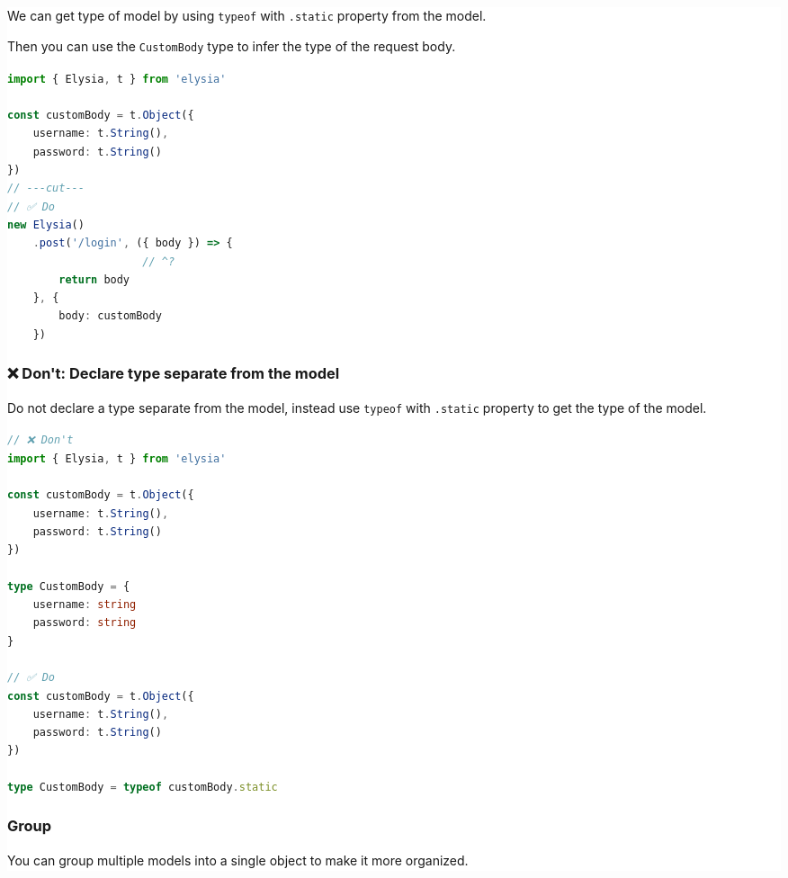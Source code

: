 We can get type of model by using `typeof` with `.static` property from the model.

Then you can use the `CustomBody` type to infer the type of the request body.

```typescript twoslash
import { Elysia, t } from 'elysia'

const customBody = t.Object({
	username: t.String(),
	password: t.String()
})
// ---cut---
// ✅ Do
new Elysia()
	.post('/login', ({ body }) => {
	                 // ^?
		return body
	}, {
		body: customBody
	})
```

### ❌ Don't: Declare type separate from the model

Do not declare a type separate from the model, instead use `typeof` with `.static` property to get the type of the model.

```typescript
// ❌ Don't
import { Elysia, t } from 'elysia'

const customBody = t.Object({
	username: t.String(),
	password: t.String()
})

type CustomBody = {
	username: string
	password: string
}

// ✅ Do
const customBody = t.Object({
	username: t.String(),
	password: t.String()
})

type CustomBody = typeof customBody.static
```

### Group

You can group multiple models into a single object to make it more organized.
